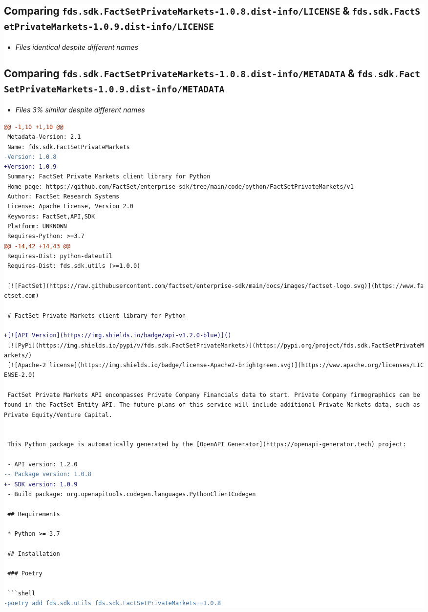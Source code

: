 ## Comparing `fds.sdk.FactSetPrivateMarkets-1.0.8.dist-info/LICENSE` & `fds.sdk.FactSetPrivateMarkets-1.0.9.dist-info/LICENSE`

 * *Files identical despite different names*

## Comparing `fds.sdk.FactSetPrivateMarkets-1.0.8.dist-info/METADATA` & `fds.sdk.FactSetPrivateMarkets-1.0.9.dist-info/METADATA`

 * *Files 3% similar despite different names*

```diff
@@ -1,10 +1,10 @@
 Metadata-Version: 2.1
 Name: fds.sdk.FactSetPrivateMarkets
-Version: 1.0.8
+Version: 1.0.9
 Summary: FactSet Private Markets client library for Python
 Home-page: https://github.com/FactSet/enterprise-sdk/tree/main/code/python/FactSetPrivateMarkets/v1
 Author: FactSet Research Systems
 License: Apache License, Version 2.0
 Keywords: FactSet,API,SDK
 Platform: UNKNOWN
 Requires-Python: >=3.7
@@ -14,42 +14,43 @@
 Requires-Dist: python-dateutil
 Requires-Dist: fds.sdk.utils (>=1.0.0)
 
 [![FactSet](https://raw.githubusercontent.com/factset/enterprise-sdk/main/docs/images/factset-logo.svg)](https://www.factset.com)
 
 # FactSet Private Markets client library for Python
 
+[![API Version](https://img.shields.io/badge/api-v1.2.0-blue)]()
 [![PyPi](https://img.shields.io/pypi/v/fds.sdk.FactSetPrivateMarkets)](https://pypi.org/project/fds.sdk.FactSetPrivateMarkets/)
 [![Apache-2 license](https://img.shields.io/badge/license-Apache2-brightgreen.svg)](https://www.apache.org/licenses/LICENSE-2.0)
 
 FactSet Private Markets API encompasses Private Company Financials data to start. Private Company firmographics can be found in the FactSet Entity API. The future plans of this service will include additional Private Markets data, such as Private Equity/Venture Capital.
 
 
 This Python package is automatically generated by the [OpenAPI Generator](https://openapi-generator.tech) project:
 
 - API version: 1.2.0
-- Package version: 1.0.8
+- SDK version: 1.0.9
 - Build package: org.openapitools.codegen.languages.PythonClientCodegen
 
 ## Requirements
 
 * Python >= 3.7
 
 ## Installation
 
 ### Poetry
 
 ```shell
-poetry add fds.sdk.utils fds.sdk.FactSetPrivateMarkets==1.0.8
```